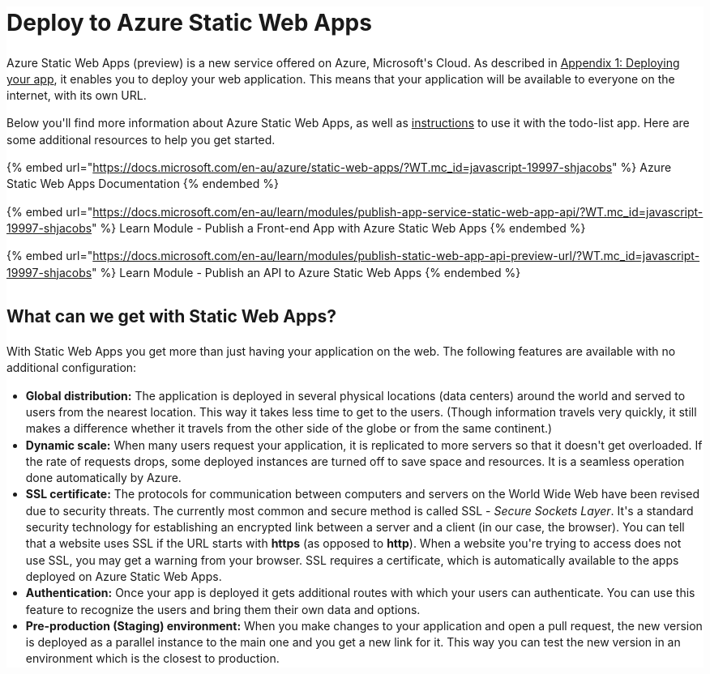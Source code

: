 # Deploy to Azure Static Web Apps

Azure Static Web Apps (preview) is a new service offered on Azure, Microsoft's Cloud. As described in [Appendix 1: Deploying your app](./), it enables you to deploy your web application. This means that your application will be available to everyone on the internet, with its own URL.&#x20;

Below you'll find more information about Azure Static Web Apps, as well as [instructions](deploying-with-azure-static-web-apps.md#deploying-the-todo-list-app-with-azure-static-web-apps) to use it with the todo-list app. Here are some additional resources to help you get started.

{% embed url="https://docs.microsoft.com/en-au/azure/static-web-apps/?WT.mc_id=javascript-19997-shjacobs" %}
Azure Static Web Apps Documentation
{% endembed %}

{% embed url="https://docs.microsoft.com/en-au/learn/modules/publish-app-service-static-web-app-api/?WT.mc_id=javascript-19997-shjacobs" %}
Learn Module - Publish a Front-end App with Azure Static Web Apps
{% endembed %}

{% embed url="https://docs.microsoft.com/en-au/learn/modules/publish-static-web-app-api-preview-url/?WT.mc_id=javascript-19997-shjacobs" %}
Learn Module - Publish an API to Azure Static Web Apps
{% endembed %}

## What can we get with Static Web Apps?

With Static Web Apps you get more than just having your application on the web. The following features are available with no additional configuration:

* **Global distribution:** The application is deployed in several physical locations (data centers) around the world and served to users from the nearest location. This way it takes less time to get to the users. (Though information travels very quickly, it still makes a difference whether it travels from the other side of the globe or from the same continent.)
* **Dynamic scale:** When many users request your application, it is replicated to more servers so that it doesn't get overloaded. If the rate of requests drops, some deployed instances are turned off to save space and resources. It is a seamless operation done automatically by Azure.
* **SSL certificate:** The protocols for communication between computers and servers on the World Wide Web have been revised due to security threats. The currently most common and secure method is called SSL - _Secure Sockets Layer_. It's a standard security technology for establishing an encrypted link between a server and a client (in our case, the browser). You can tell that a website uses SSL if the URL starts with **https** (as opposed to **http**). When a website you're trying to access does not use SSL, you may get a warning from your browser. SSL requires a certificate, which is automatically available to the apps deployed on Azure Static Web Apps.
* **Authentication:** Once your app is deployed it gets additional routes with which your users can authenticate. You can use this feature to recognize the users and bring them their own data and options.
* **Pre-production (Staging) environment:** When you make changes to your application and open a pull request, the new version is deployed as a parallel instance to the main one and you get a new link for it. This way you can test the new version in an environment which is the closest to production.
